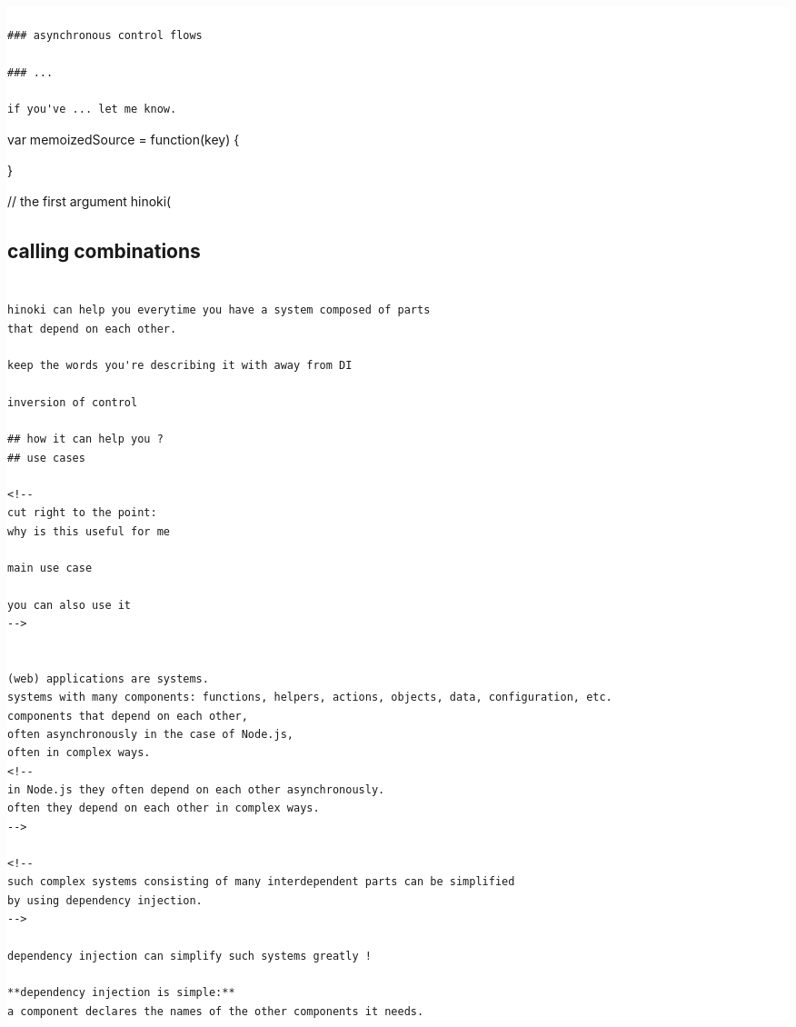 ```

### asynchronous control flows

### ...

if you've ... let me know.

```
```

```



var memoizedSource = function(key) {

}

// the first argument
hinoki(

## calling combinations




```

hinoki can help you everytime you have a system composed of parts
that depend on each other.

keep the words you're describing it with away from DI

inversion of control

## how it can help you ?
## use cases

<!--
cut right to the point:
why is this useful for me

main use case

you can also use it
-->


(web) applications are systems.
systems with many components: functions, helpers, actions, objects, data, configuration, etc.  
components that depend on each other,
often asynchronously in the case of Node.js,
often in complex ways.
<!--
in Node.js they often depend on each other asynchronously.
often they depend on each other in complex ways.
-->

<!--
such complex systems consisting of many interdependent parts can be simplified
by using dependency injection.
-->

dependency injection can simplify such systems greatly !

**dependency injection is simple:**
a component declares the names of the other components it needs.
```